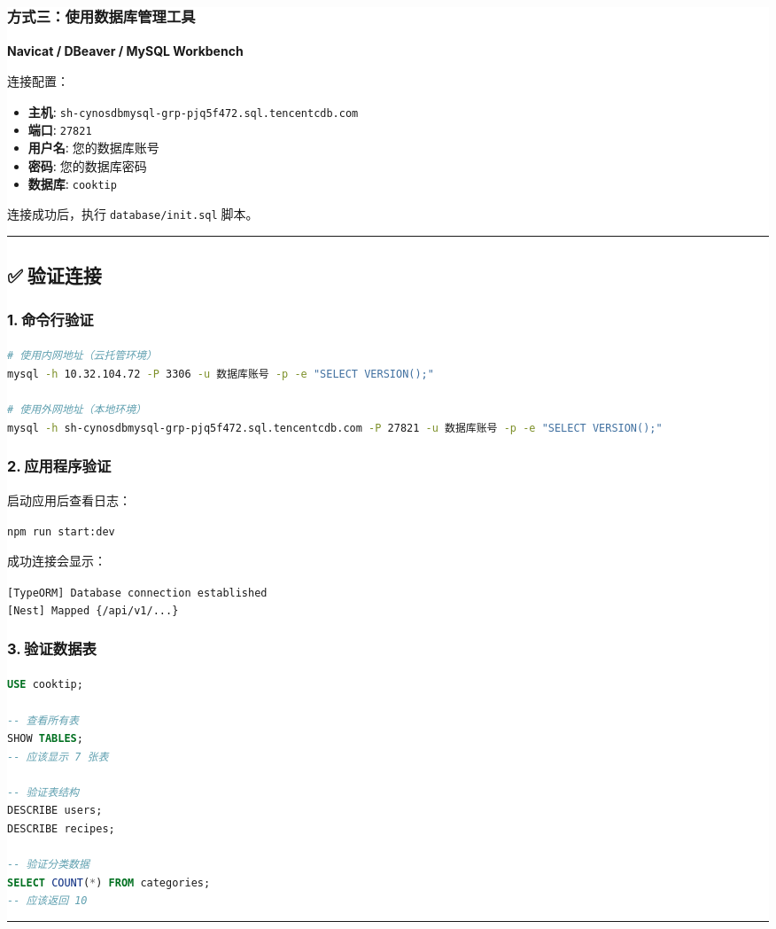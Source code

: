 ### 方式三：使用数据库管理工具

**Navicat / DBeaver / MySQL Workbench**

连接配置：
- **主机**: `sh-cynosdbmysql-grp-pjq5f472.sql.tencentcdb.com`
- **端口**: `27821`
- **用户名**: 您的数据库账号
- **密码**: 您的数据库密码
- **数据库**: `cooktip`

连接成功后，执行 `database/init.sql` 脚本。

---

## ✅ 验证连接

### 1. 命令行验证

```bash
# 使用内网地址（云托管环境）
mysql -h 10.32.104.72 -P 3306 -u 数据库账号 -p -e "SELECT VERSION();"

# 使用外网地址（本地环境）
mysql -h sh-cynosdbmysql-grp-pjq5f472.sql.tencentcdb.com -P 27821 -u 数据库账号 -p -e "SELECT VERSION();"
```

### 2. 应用程序验证

启动应用后查看日志：

```bash
npm run start:dev
```

成功连接会显示：
```
[TypeORM] Database connection established
[Nest] Mapped {/api/v1/...}
```

### 3. 验证数据表

```sql
USE cooktip;

-- 查看所有表
SHOW TABLES;
-- 应该显示 7 张表

-- 验证表结构
DESCRIBE users;
DESCRIBE recipes;

-- 验证分类数据
SELECT COUNT(*) FROM categories;
-- 应该返回 10
```

---